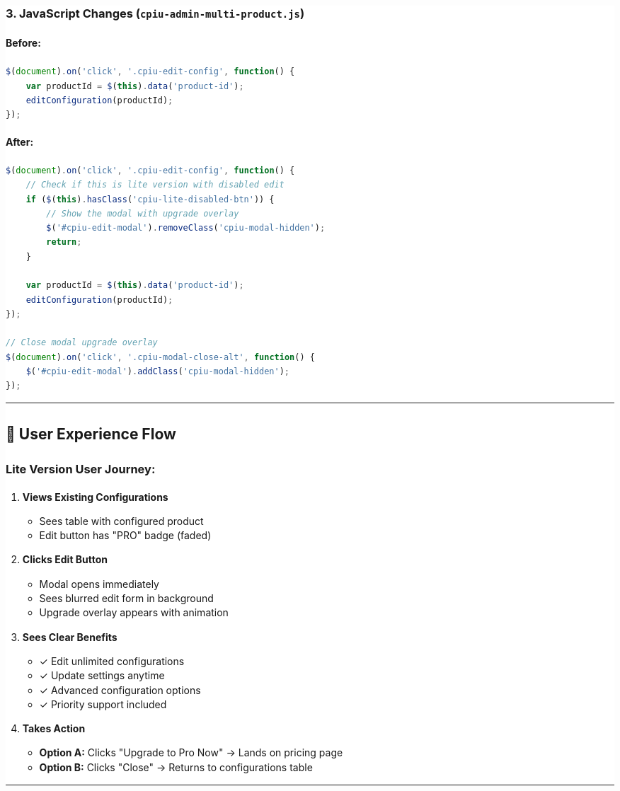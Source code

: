 
### 3. JavaScript Changes (`cpiu-admin-multi-product.js`)

#### Before:
```javascript
$(document).on('click', '.cpiu-edit-config', function() {
    var productId = $(this).data('product-id');
    editConfiguration(productId);
});
```

#### After:
```javascript
$(document).on('click', '.cpiu-edit-config', function() {
    // Check if this is lite version with disabled edit
    if ($(this).hasClass('cpiu-lite-disabled-btn')) {
        // Show the modal with upgrade overlay
        $('#cpiu-edit-modal').removeClass('cpiu-modal-hidden');
        return;
    }
    
    var productId = $(this).data('product-id');
    editConfiguration(productId);
});

// Close modal upgrade overlay
$(document).on('click', '.cpiu-modal-close-alt', function() {
    $('#cpiu-edit-modal').addClass('cpiu-modal-hidden');
});
```

---

## 🎯 User Experience Flow

### Lite Version User Journey:

1. **Views Existing Configurations**
   - Sees table with configured product
   - Edit button has "PRO" badge (faded)

2. **Clicks Edit Button**
   - Modal opens immediately
   - Sees blurred edit form in background
   - Upgrade overlay appears with animation

3. **Sees Clear Benefits**
   - ✓ Edit unlimited configurations
   - ✓ Update settings anytime
   - ✓ Advanced configuration options
   - ✓ Priority support included

4. **Takes Action**
   - **Option A:** Clicks "Upgrade to Pro Now" → Lands on pricing page
   - **Option B:** Clicks "Close" → Returns to configurations table

---